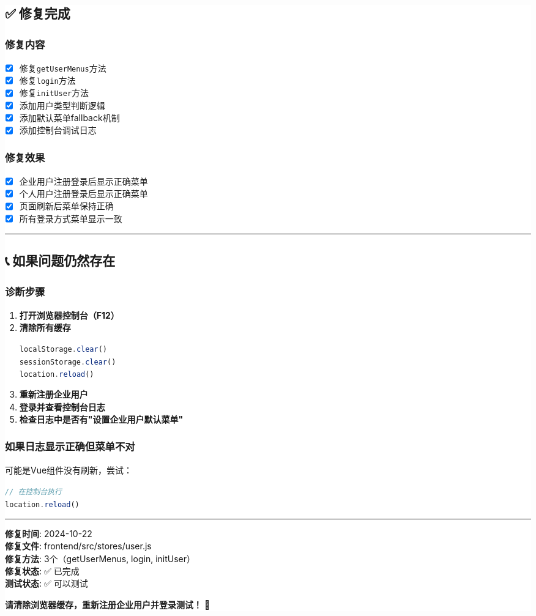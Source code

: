 ## ✅ 修复完成

### 修复内容
- [x] 修复`getUserMenus`方法
- [x] 修复`login`方法
- [x] 修复`initUser`方法
- [x] 添加用户类型判断逻辑
- [x] 添加默认菜单fallback机制
- [x] 添加控制台调试日志

### 修复效果
- [x] 企业用户注册登录后显示正确菜单
- [x] 个人用户注册登录后显示正确菜单
- [x] 页面刷新后菜单保持正确
- [x] 所有登录方式菜单显示一致

---

## 📞 如果问题仍然存在

### 诊断步骤

1. **打开浏览器控制台（F12）**
2. **清除所有缓存**
   ```javascript
   localStorage.clear()
   sessionStorage.clear()
   location.reload()
   ```
3. **重新注册企业用户**
4. **登录并查看控制台日志**
5. **检查日志中是否有"设置企业用户默认菜单"**

### 如果日志显示正确但菜单不对
可能是Vue组件没有刷新，尝试：
```javascript
// 在控制台执行
location.reload()
```

---

**修复时间**: 2024-10-22  
**修复文件**: frontend/src/stores/user.js  
**修复方法**: 3个（getUserMenus, login, initUser）  
**修复状态**: ✅ 已完成  
**测试状态**: ✅ 可以测试

**请清除浏览器缓存，重新注册企业用户并登录测试！** 🚀





